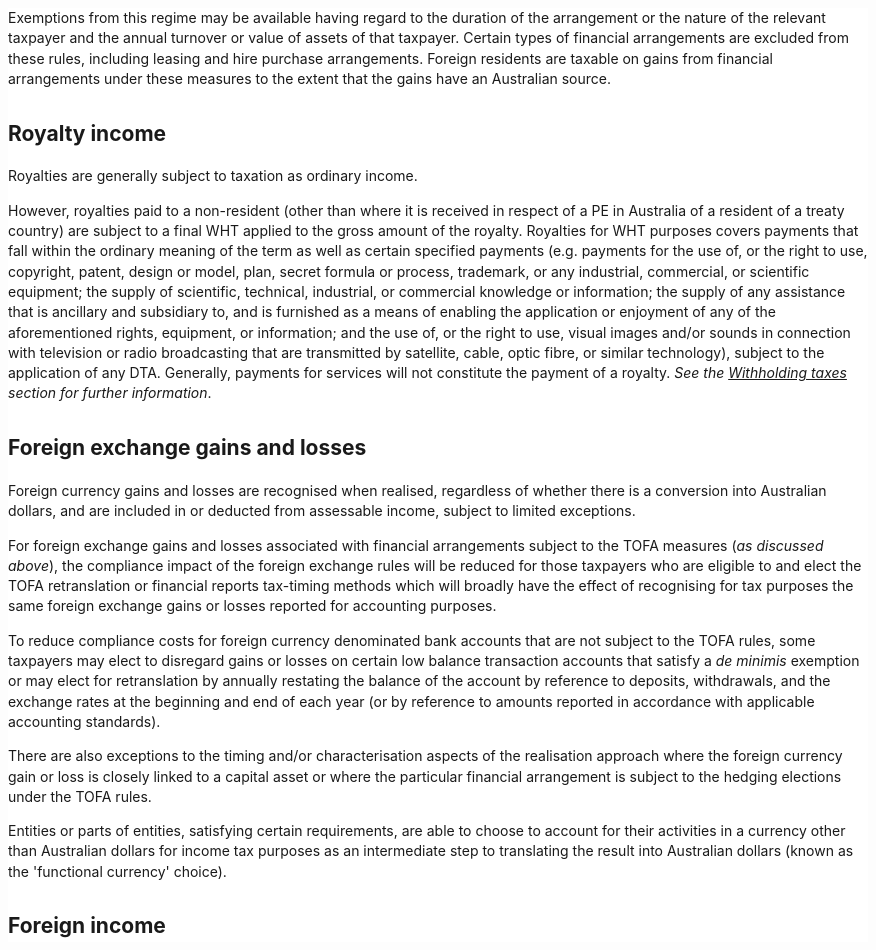 Exemptions from this regime may be available having regard to the duration of the arrangement or the nature of the relevant taxpayer and the annual turnover or value of assets of that taxpayer. Certain types of financial arrangements are excluded from these rules, including leasing and hire purchase arrangements. Foreign residents are taxable on gains from financial arrangements under these measures to the extent that the gains have an Australian source.

## Royalty income

Royalties are generally subject to taxation as ordinary income.

However, royalties paid to a non-resident (other than where it is received in respect of a PE in Australia of a resident of a treaty country) are subject to a final WHT applied to the gross amount of the royalty. Royalties for WHT purposes covers payments that fall within the ordinary meaning of the term as well as certain specified payments (e.g. payments for the use of, or the right to use, copyright, patent, design or model, plan, secret formula or process, trademark, or any industrial, commercial, or scientific equipment; the supply of scientific, technical, industrial, or commercial knowledge or information; the supply of any assistance that is ancillary and subsidiary to, and is furnished as a means of enabling the application or enjoyment of any of the aforementioned rights, equipment, or information; and the use of, or the right to use, visual images and/or sounds in connection with television or radio broadcasting that are transmitted by satellite, cable, optic fibre, or similar technology), subject to the application of any DTA. Generally, payments for services will not constitute the payment of a royalty. *See the [Withholding taxes](australia%3FtopicTypeId=d81ae229-7a96-42b6-8259-b912bb9d0322.html) section for further information*.

## Foreign exchange gains and losses

Foreign currency gains and losses are recognised when realised, regardless of whether there is a conversion into Australian dollars, and are included in or deducted from assessable income, subject to limited exceptions.

For foreign exchange gains and losses associated with financial arrangements subject to the TOFA measures (*as discussed above*), the compliance impact of the foreign exchange rules will be reduced for those taxpayers who are eligible to and elect the TOFA retranslation or financial reports tax-timing methods which will broadly have the effect of recognising for tax purposes the same foreign exchange gains or losses reported for accounting purposes.

To reduce compliance costs for foreign currency denominated bank accounts that are not subject to the TOFA rules, some taxpayers may elect to disregard gains or losses on certain low balance transaction accounts that satisfy a *de minimis* exemption or may elect for retranslation by annually restating the balance of the account by reference to deposits, withdrawals, and the exchange rates at the beginning and end of each year (or by reference to amounts reported in accordance with applicable accounting standards).

There are also exceptions to the timing and/or characterisation aspects of the realisation approach where the foreign currency gain or loss is closely linked to a capital asset or where the particular financial arrangement is subject to the hedging elections under the TOFA rules. 

Entities or parts of entities, satisfying certain requirements, are able to choose to account for their activities in a currency other than Australian dollars for income tax purposes as an intermediate step to translating the result into Australian dollars (known as the 'functional currency' choice).

## Foreign income
